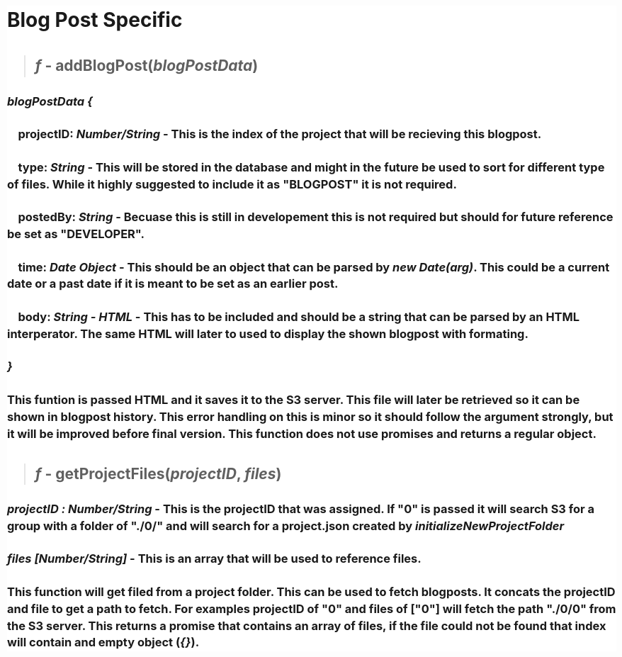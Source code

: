 # Blog Post Specific
> ## *f* - addBlogPost(*blogPostData*)
###  ***blogPostData*** *{*
###     &nbsp;&nbsp;&nbsp; projectID: *Number/String* - This is the index of the project that will be recieving this blogpost.
###     &nbsp;&nbsp;&nbsp; type: *String* - This will be stored in the database and might in the future be used to sort for different type of files. While it highly suggested to include it as **"BLOGPOST"** it is not required.
###     &nbsp;&nbsp;&nbsp; postedBy: *String* - Becuase this is still in developement this is not required but should for future reference be set as **"DEVELOPER"**.
###     &nbsp;&nbsp;&nbsp; time: *Date Object* - This should be an object that can be parsed by *new Date(arg)*. This could be a current date or a past date if it is meant to be set as an earlier post.
###     &nbsp;&nbsp;&nbsp; body: *String - HTML* - This has to be included and should be a string that can be parsed by an HTML interperator. The same HTML will later to used to display the shown blogpost with formating.
###  *}*
### This funtion is passed HTML and it saves it to the S3 server. This file will later be retrieved so it can be shown in blogpost history. This error handling on this is minor so it should follow the argument strongly, but it will be improved before final version. This function does not use promises and returns a regular object.

> ## *f* - getProjectFiles(*projectID*, *files*)
###  ***projectID*** *: Number/String* - This is the projectID that was assigned. If "0" is passed it will search S3 for a group with a folder of "./0/" and will search for a project.json created by *initializeNewProjectFolder*
###  ***files*** *[Number/String]* - This is an array that will be used to reference files.
### This function will get filed from a project folder. This can be used to fetch blogposts. It concats the projectID and file to get a path to fetch. For examples projectID of "0" and files of ["0"] will fetch the path "./0/0" from the S3 server. This returns a promise that contains an array of files, if the file could not be found that index will contain and empty object (*{}*).

